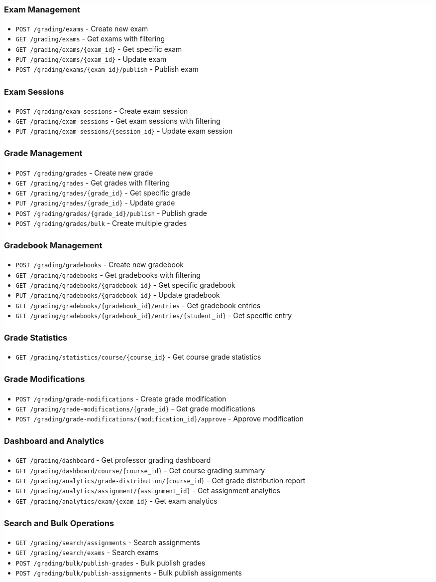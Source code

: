 ### Exam Management
- `POST /grading/exams` - Create new exam
- `GET /grading/exams` - Get exams with filtering
- `GET /grading/exams/{exam_id}` - Get specific exam
- `PUT /grading/exams/{exam_id}` - Update exam
- `POST /grading/exams/{exam_id}/publish` - Publish exam

### Exam Sessions
- `POST /grading/exam-sessions` - Create exam session
- `GET /grading/exam-sessions` - Get exam sessions with filtering
- `PUT /grading/exam-sessions/{session_id}` - Update exam session

### Grade Management
- `POST /grading/grades` - Create new grade
- `GET /grading/grades` - Get grades with filtering
- `GET /grading/grades/{grade_id}` - Get specific grade
- `PUT /grading/grades/{grade_id}` - Update grade
- `POST /grading/grades/{grade_id}/publish` - Publish grade
- `POST /grading/grades/bulk` - Create multiple grades

### Gradebook Management
- `POST /grading/gradebooks` - Create new gradebook
- `GET /grading/gradebooks` - Get gradebooks with filtering
- `GET /grading/gradebooks/{gradebook_id}` - Get specific gradebook
- `PUT /grading/gradebooks/{gradebook_id}` - Update gradebook
- `GET /grading/gradebooks/{gradebook_id}/entries` - Get gradebook entries
- `GET /grading/gradebooks/{gradebook_id}/entries/{student_id}` - Get specific entry

### Grade Statistics
- `GET /grading/statistics/course/{course_id}` - Get course grade statistics

### Grade Modifications
- `POST /grading/grade-modifications` - Create grade modification
- `GET /grading/grade-modifications/{grade_id}` - Get grade modifications
- `POST /grading/grade-modifications/{modification_id}/approve` - Approve modification

### Dashboard and Analytics
- `GET /grading/dashboard` - Get professor grading dashboard
- `GET /grading/dashboard/course/{course_id}` - Get course grading summary
- `GET /grading/analytics/grade-distribution/{course_id}` - Get grade distribution report
- `GET /grading/analytics/assignment/{assignment_id}` - Get assignment analytics
- `GET /grading/analytics/exam/{exam_id}` - Get exam analytics

### Search and Bulk Operations
- `GET /grading/search/assignments` - Search assignments
- `GET /grading/search/exams` - Search exams
- `POST /grading/bulk/publish-grades` - Bulk publish grades
- `POST /grading/bulk/publish-assignments` - Bulk publish assignments
